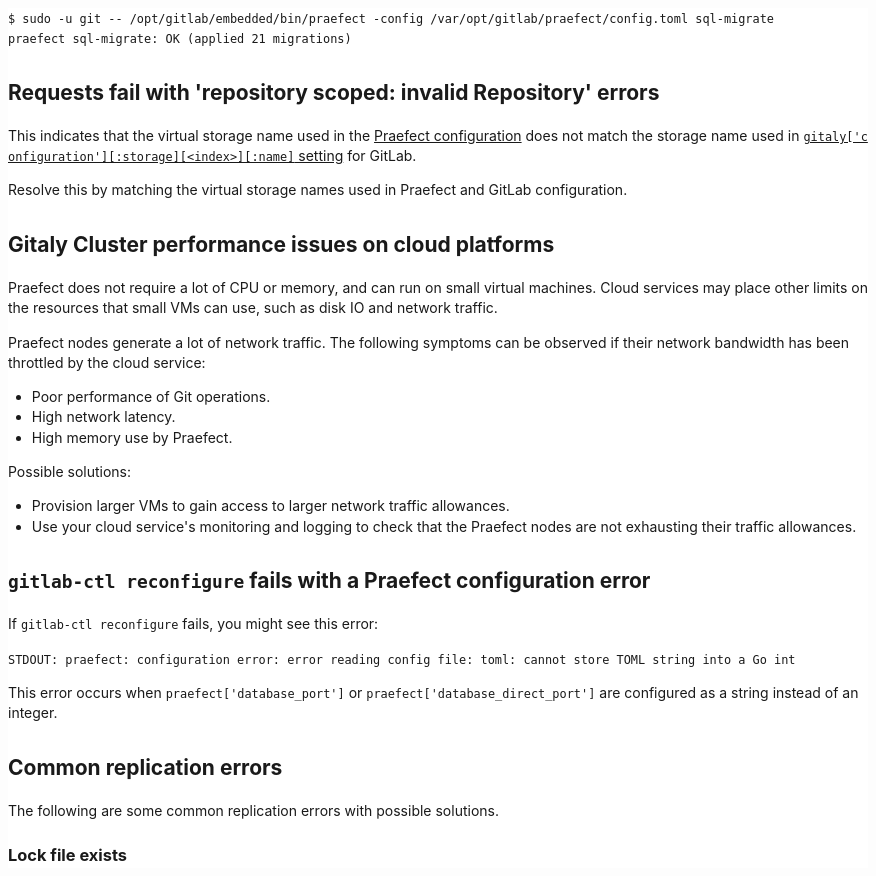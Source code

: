 ```shell
$ sudo -u git -- /opt/gitlab/embedded/bin/praefect -config /var/opt/gitlab/praefect/config.toml sql-migrate
praefect sql-migrate: OK (applied 21 migrations)
```

## Requests fail with 'repository scoped: invalid Repository' errors

This indicates that the virtual storage name used in the
[Praefect configuration](configure.md#praefect) does not match the storage name used in
[`gitaly['configuration'][:storage][<index>][:name]` setting](configure.md#gitaly) for GitLab.

Resolve this by matching the virtual storage names used in Praefect and GitLab configuration.

## Gitaly Cluster performance issues on cloud platforms

Praefect does not require a lot of CPU or memory, and can run on small virtual machines.
Cloud services may place other limits on the resources that small VMs can use, such as
disk IO and network traffic.

Praefect nodes generate a lot of network traffic. The following symptoms can be observed if their network bandwidth has
been throttled by the cloud service:

- Poor performance of Git operations.
- High network latency.
- High memory use by Praefect.

Possible solutions:

- Provision larger VMs to gain access to larger network traffic allowances.
- Use your cloud service's monitoring and logging to check that the Praefect nodes are not exhausting their traffic allowances.

## `gitlab-ctl reconfigure` fails with a Praefect configuration error

If `gitlab-ctl reconfigure` fails, you might see this error:

```plaintext
STDOUT: praefect: configuration error: error reading config file: toml: cannot store TOML string into a Go int
```

This error occurs when `praefect['database_port']` or `praefect['database_direct_port']` are configured as a string instead of an integer.

## Common replication errors

The following are some common replication errors with possible solutions.

### Lock file exists
